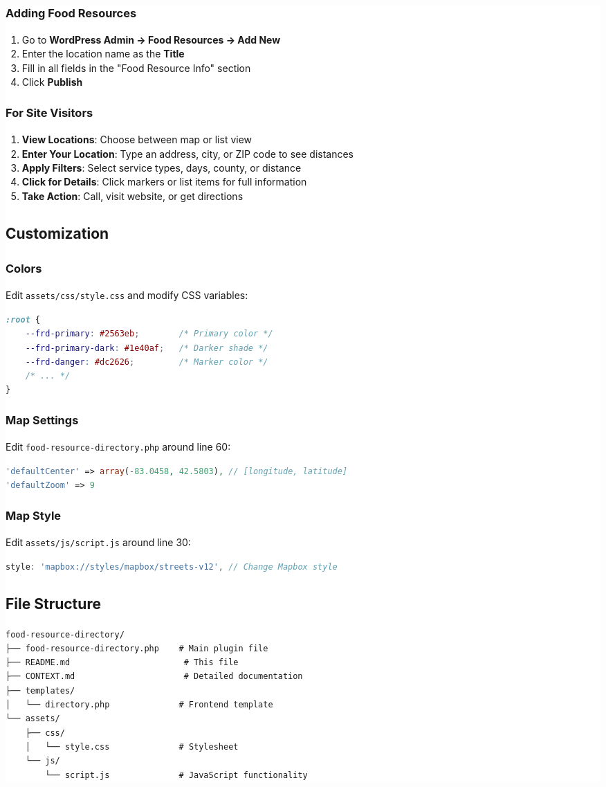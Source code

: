 ### Adding Food Resources

1. Go to **WordPress Admin → Food Resources → Add New**
2. Enter the location name as the **Title**
3. Fill in all fields in the "Food Resource Info" section
4. Click **Publish**

### For Site Visitors

1. **View Locations**: Choose between map or list view
2. **Enter Your Location**: Type an address, city, or ZIP code to see distances
3. **Apply Filters**: Select service types, days, county, or distance
4. **Click for Details**: Click markers or list items for full information
5. **Take Action**: Call, visit website, or get directions

## Customization

### Colors

Edit `assets/css/style.css` and modify CSS variables:

```css
:root {
    --frd-primary: #2563eb;        /* Primary color */
    --frd-primary-dark: #1e40af;   /* Darker shade */
    --frd-danger: #dc2626;         /* Marker color */
    /* ... */
}
```

### Map Settings

Edit `food-resource-directory.php` around line 60:

```php
'defaultCenter' => array(-83.0458, 42.5803), // [longitude, latitude]
'defaultZoom' => 9
```

### Map Style

Edit `assets/js/script.js` around line 30:

```javascript
style: 'mapbox://styles/mapbox/streets-v12', // Change Mapbox style
```

## File Structure

```
food-resource-directory/
├── food-resource-directory.php    # Main plugin file
├── README.md                       # This file
├── CONTEXT.md                      # Detailed documentation
├── templates/
│   └── directory.php              # Frontend template
└── assets/
    ├── css/
    │   └── style.css              # Stylesheet
    └── js/
        └── script.js              # JavaScript functionality
```

